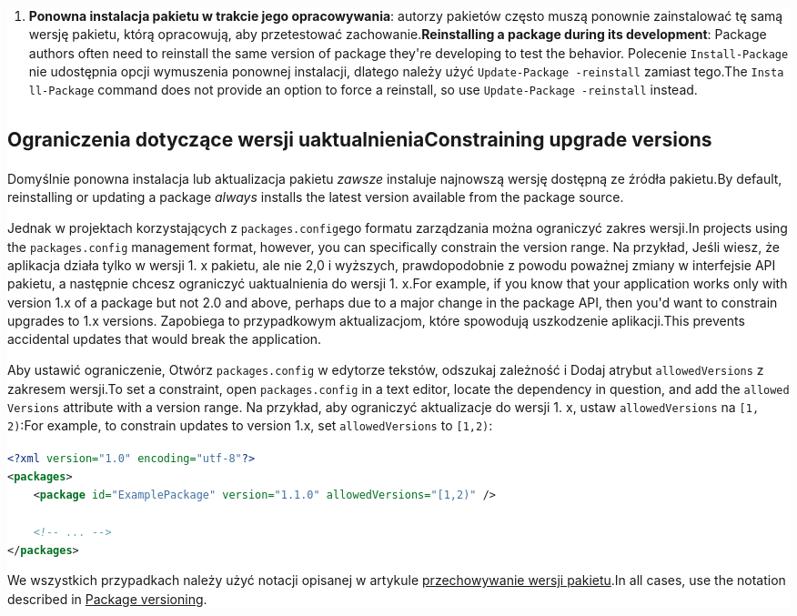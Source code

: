 1. <span data-ttu-id="55a9d-137">**Ponowna instalacja pakietu w trakcie jego opracowywania**: autorzy pakietów często muszą ponownie zainstalować tę samą wersję pakietu, którą opracowują, aby przetestować zachowanie.</span><span class="sxs-lookup"><span data-stu-id="55a9d-137">**Reinstalling a package during its development**: Package authors often need to reinstall the same version of package they're developing to test the behavior.</span></span> <span data-ttu-id="55a9d-138">Polecenie `Install-Package` nie udostępnia opcji wymuszenia ponownej instalacji, dlatego należy użyć `Update-Package -reinstall` zamiast tego.</span><span class="sxs-lookup"><span data-stu-id="55a9d-138">The `Install-Package` command does not provide an option to force a reinstall, so use `Update-Package -reinstall` instead.</span></span>

## <a name="constraining-upgrade-versions"></a><span data-ttu-id="55a9d-139">Ograniczenia dotyczące wersji uaktualnienia</span><span class="sxs-lookup"><span data-stu-id="55a9d-139">Constraining upgrade versions</span></span>

<span data-ttu-id="55a9d-140">Domyślnie ponowna instalacja lub aktualizacja pakietu *zawsze* instaluje najnowszą wersję dostępną ze źródła pakietu.</span><span class="sxs-lookup"><span data-stu-id="55a9d-140">By default, reinstalling or updating a package *always* installs the latest version available from the package source.</span></span>

<span data-ttu-id="55a9d-141">Jednak w projektach korzystających z `packages.config`ego formatu zarządzania można ograniczyć zakres wersji.</span><span class="sxs-lookup"><span data-stu-id="55a9d-141">In projects using the `packages.config` management format, however, you can specifically constrain the version range.</span></span> <span data-ttu-id="55a9d-142">Na przykład, Jeśli wiesz, że aplikacja działa tylko w wersji 1. x pakietu, ale nie 2,0 i wyższych, prawdopodobnie z powodu poważnej zmiany w interfejsie API pakietu, a następnie chcesz ograniczyć uaktualnienia do wersji 1. x.</span><span class="sxs-lookup"><span data-stu-id="55a9d-142">For example, if you know that your application works only with version 1.x of a package but not 2.0 and above, perhaps due to a major change in the package API, then you'd want to constrain upgrades to 1.x versions.</span></span> <span data-ttu-id="55a9d-143">Zapobiega to przypadkowym aktualizacjom, które spowodują uszkodzenie aplikacji.</span><span class="sxs-lookup"><span data-stu-id="55a9d-143">This prevents accidental updates that would break the application.</span></span>

<span data-ttu-id="55a9d-144">Aby ustawić ograniczenie, Otwórz `packages.config` w edytorze tekstów, odszukaj zależność i Dodaj atrybut `allowedVersions` z zakresem wersji.</span><span class="sxs-lookup"><span data-stu-id="55a9d-144">To set a constraint, open `packages.config` in a text editor, locate the dependency in question, and add the `allowedVersions` attribute with a version range.</span></span> <span data-ttu-id="55a9d-145">Na przykład, aby ograniczyć aktualizacje do wersji 1. x, ustaw `allowedVersions` na `[1,2)`:</span><span class="sxs-lookup"><span data-stu-id="55a9d-145">For example, to constrain updates to version 1.x, set `allowedVersions` to `[1,2)`:</span></span>

```xml
<?xml version="1.0" encoding="utf-8"?>
<packages>
    <package id="ExamplePackage" version="1.1.0" allowedVersions="[1,2)" />

    <!-- ... -->
</packages>
```

<span data-ttu-id="55a9d-146">We wszystkich przypadkach należy użyć notacji opisanej w artykule [przechowywanie wersji pakietu](../concepts/package-versioning.md#version-ranges).</span><span class="sxs-lookup"><span data-stu-id="55a9d-146">In all cases, use the notation described in [Package versioning](../concepts/package-versioning.md#version-ranges).</span></span>
